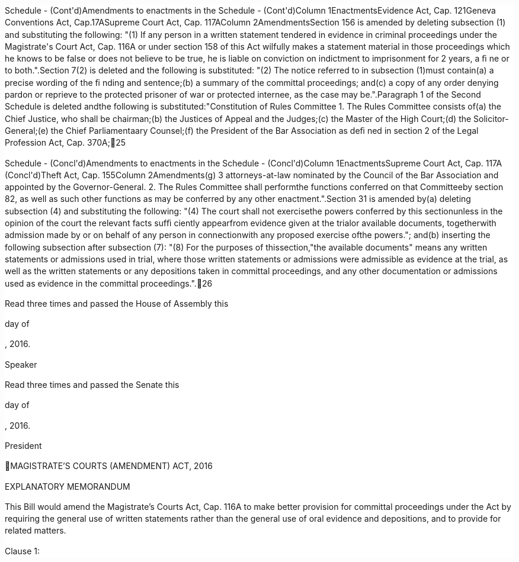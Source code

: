  Schedule - (Cont'd)Amendments to enactments in the Schedule - (Cont'd)Column 1EnactmentsEvidence Act, Cap. 121Geneva Conventions Act, Cap.17ASupreme Court Act, Cap. 117AColumn 2AmendmentsSection 156 is amended by deleting subsection (1) and substituting the following: "(1) If any person in a written statement tendered in evidence in criminal proceedings under the Magistrate's Court Act, Cap. 116A or under section 158 of this Act wilfully makes a statement material in those proceedings which he knows to be false or does not believe to be true, he is liable on conviction on indictment to imprisonment for 2 years, a ﬁ ne or to both.".Section 7(2) is deleted and the following is substituted: "(2) The notice referred to in subsection (1)must contain(a) a precise wording of the  ﬁ nding and sentence;(b) a summary of the committal proceedings; and(c) a copy of any order denying pardon or reprieve to the protected prisoner of war or protected internee, as the case may be.".Paragraph 1 of the Second Schedule is deleted andthe following is substituted:"Constitution of Rules Committee 1. The Rules Committee consists of(a) the Chief Justice, who shall be chairman;(b) the Justices of Appeal and the Judges;(c) the Master of the High Court;(d) the Solicitor-General;(e) the Chief Parliamentaary Counsel;(f) the President of the Bar Association as deﬁ ned in section 2 of the Legal Profession Act, Cap. 370A;25

 Schedule - (Concl'd)Amendments to enactments in the Schedule - (Concl'd)Column 1EnactmentsSupreme Court Act, Cap. 117A (Concl'd)Theft Act, Cap. 155Column 2Amendments(g) 3 attorneys-at-law nominated by the Council of the Bar Association and appointed by the Governor-General. 2. The Rules Committee shall performthe functions conferred on that Committeeby section 82, as well as such other functions as may be conferred by any other enactment.".Section 31 is amended by(a) deleting subsection (4) and substituting the following: "(4) The court shall not exercisethe powers conferred by this sectionunless in the opinion of the court the relevant facts sufﬁ ciently appearfrom evidence given at the trialor available documents, togetherwith admission made by or on behalf of any person in connectionwith any proposed exercise ofthe powers."; and(b) inserting the following subsection after subsection (7): "(8) For the purposes of thissection,"the available documents" means any written statements or admissions used in trial, where those written statements or admissions were admissible as evidence at the trial, as well as the written statements or any depositions taken in committal proceedings, and any other documentation or admissions used as evidence in the committal proceedings.".26

Read three times and passed the House of Assembly this

day of

, 2016.

Speaker

Read three times and passed the Senate this

day of

, 2016.

President

MAGISTRATE’S COURTS (AMENDMENT) ACT, 2016

EXPLANATORY MEMORANDUM

This Bill would amend the Magistrate’s Courts Act, Cap. 116A to make better
provision for committal proceedings under the Act by requiring the general use
of written statements rather than the general use of oral evidence and depositions,
and to provide for related matters.

Clause 1:
